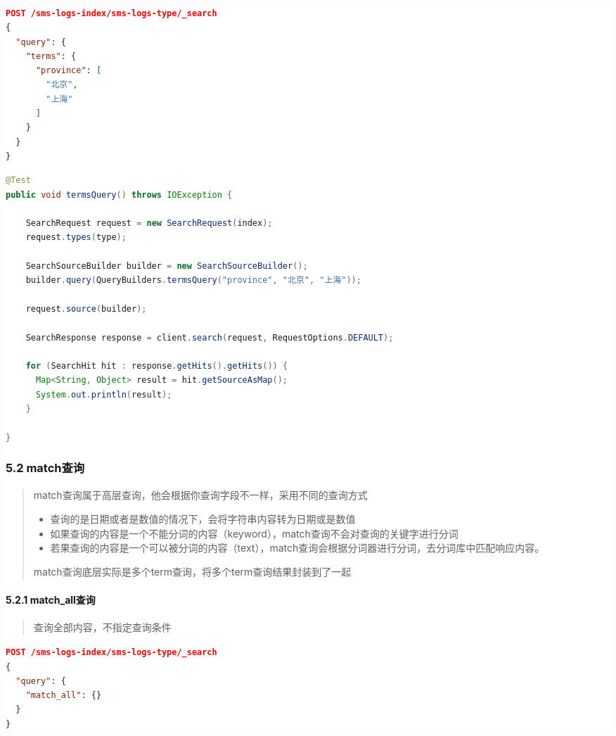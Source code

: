 ```json
POST /sms-logs-index/sms-logs-type/_search
{
  "query": {
    "terms": {
      "province": [
        "北京",
        "上海"
      ]
    }
  }
}
```

```java
@Test
public void termsQuery() throws IOException {

    SearchRequest request = new SearchRequest(index);
    request.types(type);

    SearchSourceBuilder builder = new SearchSourceBuilder();
    builder.query(QueryBuilders.termsQuery("province", "北京", "上海"));

    request.source(builder);

    SearchResponse response = client.search(request, RequestOptions.DEFAULT);

    for (SearchHit hit : response.getHits().getHits()) {
      Map<String, Object> result = hit.getSourceAsMap();
      System.out.println(result);
    }

}
```



### 5.2 match查询

>match查询属于高层查询，他会根据你查询字段不一样，采用不同的查询方式
>
>+ 查询的是日期或者是数值的情况下，会将字符串内容转为日期或是数值
>+ 如果查询的内容是一个不能分词的内容（keyword），match查询不会对查询的关键字进行分词
>+ 若果查询的内容是一个可以被分词的内容（text），match查询会根据分词器进行分词，去分词库中匹配响应内容。
>
>match查询底层实际是多个term查询，将多个term查询结果封装到了一起

#### 5.2.1 match_all查询

>查询全部内容，不指定查询条件

```json
POST /sms-logs-index/sms-logs-type/_search
{
  "query": {
    "match_all": {}
  }
}
```
